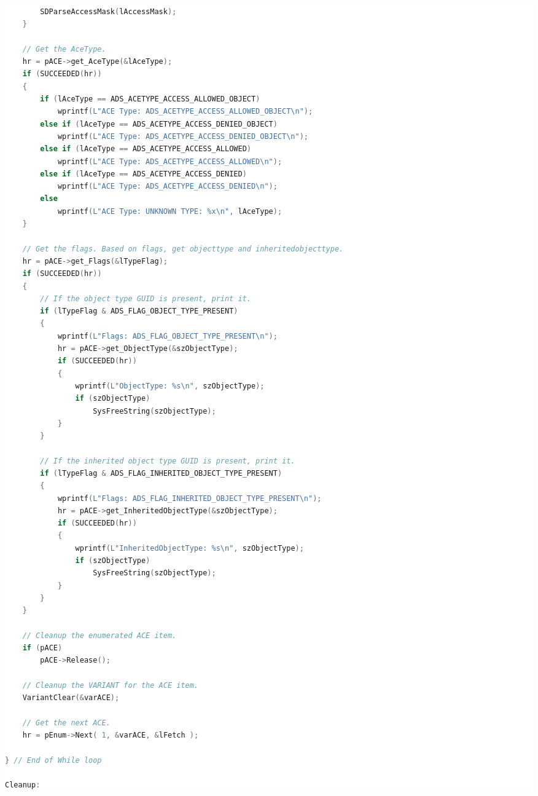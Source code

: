 ```C++
        SDParseAccessMask(lAccessMask);
    }
 
    // Get the AceType.
    hr = pACE->get_AceType(&lAceType);
    if (SUCCEEDED(hr))
    {
        if (lAceType == ADS_ACETYPE_ACCESS_ALLOWED_OBJECT)
            wprintf(L"ACE Type: ADS_ACETYPE_ACCESS_ALLOWED_OBJECT\n");
        else if (lAceType == ADS_ACETYPE_ACCESS_DENIED_OBJECT)
            wprintf(L"ACE Type: ADS_ACETYPE_ACCESS_DENIED_OBJECT\n");
        else if (lAceType == ADS_ACETYPE_ACCESS_ALLOWED)
            wprintf(L"ACE Type: ADS_ACETYPE_ACCESS_ALLOWED\n");
        else if (lAceType == ADS_ACETYPE_ACCESS_DENIED)
            wprintf(L"ACE Type: ADS_ACETYPE_ACCESS_DENIED\n");
        else
            wprintf(L"ACE Type: UNKNOWN TYPE: %x\n", lAceType);
    }
 
    // Get the flags. Based on flags, get objecttype and inheritedobjecttype.
    hr = pACE->get_Flags(&lTypeFlag);
    if (SUCCEEDED(hr))
    {
        // If the object type GUID is present, print it.
        if (lTypeFlag & ADS_FLAG_OBJECT_TYPE_PRESENT)
        {
            wprintf(L"Flags: ADS_FLAG_OBJECT_TYPE_PRESENT\n");
            hr = pACE->get_ObjectType(&szObjectType);
            if (SUCCEEDED(hr))
            {
                wprintf(L"ObjectType: %s\n", szObjectType);
                if (szObjectType)
                    SysFreeString(szObjectType);
            }
        }
 
        // If the inherited object type GUID is present, print it.
        if (lTypeFlag & ADS_FLAG_INHERITED_OBJECT_TYPE_PRESENT)
        {
            wprintf(L"Flags: ADS_FLAG_INHERITED_OBJECT_TYPE_PRESENT\n");
            hr = pACE->get_InheritedObjectType(&szObjectType);
            if (SUCCEEDED(hr))
            {
                wprintf(L"InheritedObjectType: %s\n", szObjectType);
                if (szObjectType)
                    SysFreeString(szObjectType);
            }
        }
    }
 
    // Cleanup the enumerated ACE item.
    if (pACE)
        pACE->Release();
 
    // Cleanup the VARIANT for the ACE item.
    VariantClear(&varACE);
 
    // Get the next ACE.
    hr = pEnum->Next( 1, &varACE, &lFetch );
 
} // End of While loop
 
Cleanup:
```